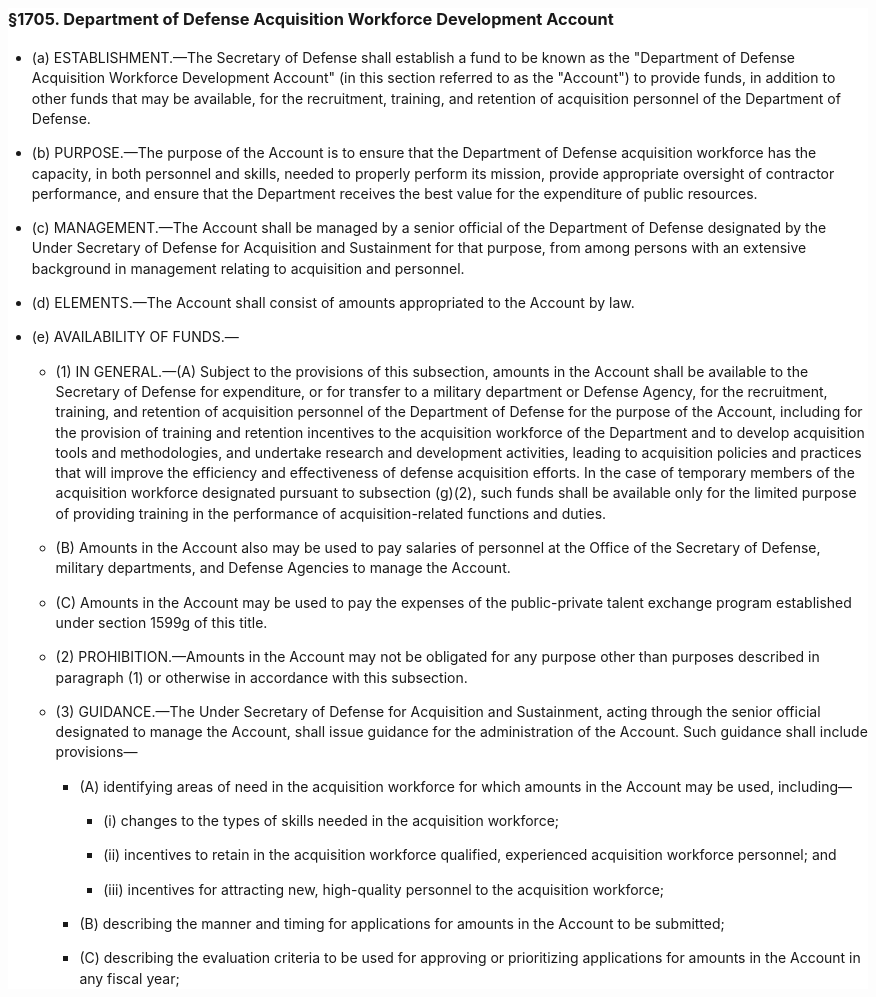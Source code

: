 ### §1705. Department of Defense Acquisition Workforce Development Account
* (a) ESTABLISHMENT.—The Secretary of Defense shall establish a fund to be known as the "Department of Defense Acquisition Workforce Development Account" (in this section referred to as the "Account") to provide funds, in addition to other funds that may be available, for the recruitment, training, and retention of acquisition personnel of the Department of Defense.

* (b) PURPOSE.—The purpose of the Account is to ensure that the Department of Defense acquisition workforce has the capacity, in both personnel and skills, needed to properly perform its mission, provide appropriate oversight of contractor performance, and ensure that the Department receives the best value for the expenditure of public resources.

* (c) MANAGEMENT.—The Account shall be managed by a senior official of the Department of Defense designated by the Under Secretary of Defense for Acquisition and Sustainment for that purpose, from among persons with an extensive background in management relating to acquisition and personnel.

* (d) ELEMENTS.—The Account shall consist of amounts appropriated to the Account by law.

* (e) AVAILABILITY OF FUNDS.—

  * (1) IN GENERAL.—(A) Subject to the provisions of this subsection, amounts in the Account shall be available to the Secretary of Defense for expenditure, or for transfer to a military department or Defense Agency, for the recruitment, training, and retention of acquisition personnel of the Department of Defense for the purpose of the Account, including for the provision of training and retention incentives to the acquisition workforce of the Department and to develop acquisition tools and methodologies, and undertake research and development activities, leading to acquisition policies and practices that will improve the efficiency and effectiveness of defense acquisition efforts. In the case of temporary members of the acquisition workforce designated pursuant to subsection (g)(2), such funds shall be available only for the limited purpose of providing training in the performance of acquisition-related functions and duties.

  * (B) Amounts in the Account also may be used to pay salaries of personnel at the Office of the Secretary of Defense, military departments, and Defense Agencies to manage the Account.

  * (C) Amounts in the Account may be used to pay the expenses of the public-private talent exchange program established under section 1599g of this title.

  * (2) PROHIBITION.—Amounts in the Account may not be obligated for any purpose other than purposes described in paragraph (1) or otherwise in accordance with this subsection.

  * (3) GUIDANCE.—The Under Secretary of Defense for Acquisition and Sustainment, acting through the senior official designated to manage the Account, shall issue guidance for the administration of the Account. Such guidance shall include provisions—

    * (A) identifying areas of need in the acquisition workforce for which amounts in the Account may be used, including—

      * (i) changes to the types of skills needed in the acquisition workforce;

      * (ii) incentives to retain in the acquisition workforce qualified, experienced acquisition workforce personnel; and

      * (iii) incentives for attracting new, high-quality personnel to the acquisition workforce;


    * (B) describing the manner and timing for applications for amounts in the Account to be submitted;

    * (C) describing the evaluation criteria to be used for approving or prioritizing applications for amounts in the Account in any fiscal year;
